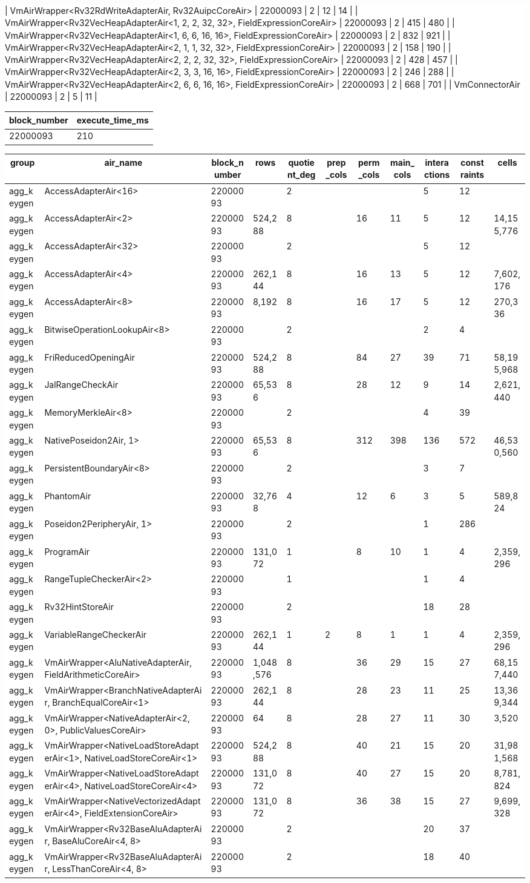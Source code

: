 | VmAirWrapper<Rv32RdWriteAdapterAir, Rv32AuipcCoreAir> | 22000093 | 2 | 12 | 14 | 
| VmAirWrapper<Rv32VecHeapAdapterAir<1, 2, 2, 32, 32>, FieldExpressionCoreAir> | 22000093 | 2 | 415 | 480 | 
| VmAirWrapper<Rv32VecHeapAdapterAir<1, 6, 6, 16, 16>, FieldExpressionCoreAir> | 22000093 | 2 | 832 | 921 | 
| VmAirWrapper<Rv32VecHeapAdapterAir<2, 1, 1, 32, 32>, FieldExpressionCoreAir> | 22000093 | 2 | 158 | 190 | 
| VmAirWrapper<Rv32VecHeapAdapterAir<2, 2, 2, 32, 32>, FieldExpressionCoreAir> | 22000093 | 2 | 428 | 457 | 
| VmAirWrapper<Rv32VecHeapAdapterAir<2, 3, 3, 16, 16>, FieldExpressionCoreAir> | 22000093 | 2 | 246 | 288 | 
| VmAirWrapper<Rv32VecHeapAdapterAir<2, 6, 6, 16, 16>, FieldExpressionCoreAir> | 22000093 | 2 | 668 | 701 | 
| VmConnectorAir | 22000093 | 2 | 5 | 11 | 

| block_number | execute_time_ms |
| --- | --- |
| 22000093 | 210 | 

| group | air_name | block_number | rows | quotient_deg | prep_cols | perm_cols | main_cols | interactions | constraints | cells |
| --- | --- | --- | --- | --- | --- | --- | --- | --- | --- | --- |
| agg_keygen | AccessAdapterAir<16> | 22000093 |  | 2 |  |  |  | 5 | 12 |  | 
| agg_keygen | AccessAdapterAir<2> | 22000093 | 524,288 | 8 |  | 16 | 11 | 5 | 12 | 14,155,776 | 
| agg_keygen | AccessAdapterAir<32> | 22000093 |  | 2 |  |  |  | 5 | 12 |  | 
| agg_keygen | AccessAdapterAir<4> | 22000093 | 262,144 | 8 |  | 16 | 13 | 5 | 12 | 7,602,176 | 
| agg_keygen | AccessAdapterAir<8> | 22000093 | 8,192 | 8 |  | 16 | 17 | 5 | 12 | 270,336 | 
| agg_keygen | BitwiseOperationLookupAir<8> | 22000093 |  | 2 |  |  |  | 2 | 4 |  | 
| agg_keygen | FriReducedOpeningAir | 22000093 | 524,288 | 8 |  | 84 | 27 | 39 | 71 | 58,195,968 | 
| agg_keygen | JalRangeCheckAir | 22000093 | 65,536 | 8 |  | 28 | 12 | 9 | 14 | 2,621,440 | 
| agg_keygen | MemoryMerkleAir<8> | 22000093 |  | 2 |  |  |  | 4 | 39 |  | 
| agg_keygen | NativePoseidon2Air<BabyBearParameters>, 1> | 22000093 | 65,536 | 8 |  | 312 | 398 | 136 | 572 | 46,530,560 | 
| agg_keygen | PersistentBoundaryAir<8> | 22000093 |  | 2 |  |  |  | 3 | 7 |  | 
| agg_keygen | PhantomAir | 22000093 | 32,768 | 4 |  | 12 | 6 | 3 | 5 | 589,824 | 
| agg_keygen | Poseidon2PeripheryAir<BabyBearParameters>, 1> | 22000093 |  | 2 |  |  |  | 1 | 286 |  | 
| agg_keygen | ProgramAir | 22000093 | 131,072 | 1 |  | 8 | 10 | 1 | 4 | 2,359,296 | 
| agg_keygen | RangeTupleCheckerAir<2> | 22000093 |  | 1 |  |  |  | 1 | 4 |  | 
| agg_keygen | Rv32HintStoreAir | 22000093 |  | 2 |  |  |  | 18 | 28 |  | 
| agg_keygen | VariableRangeCheckerAir | 22000093 | 262,144 | 1 | 2 | 8 | 1 | 1 | 4 | 2,359,296 | 
| agg_keygen | VmAirWrapper<AluNativeAdapterAir, FieldArithmeticCoreAir> | 22000093 | 1,048,576 | 8 |  | 36 | 29 | 15 | 27 | 68,157,440 | 
| agg_keygen | VmAirWrapper<BranchNativeAdapterAir, BranchEqualCoreAir<1> | 22000093 | 262,144 | 8 |  | 28 | 23 | 11 | 25 | 13,369,344 | 
| agg_keygen | VmAirWrapper<NativeAdapterAir<2, 0>, PublicValuesCoreAir> | 22000093 | 64 | 8 |  | 28 | 27 | 11 | 30 | 3,520 | 
| agg_keygen | VmAirWrapper<NativeLoadStoreAdapterAir<1>, NativeLoadStoreCoreAir<1> | 22000093 | 524,288 | 8 |  | 40 | 21 | 15 | 20 | 31,981,568 | 
| agg_keygen | VmAirWrapper<NativeLoadStoreAdapterAir<4>, NativeLoadStoreCoreAir<4> | 22000093 | 131,072 | 8 |  | 40 | 27 | 15 | 20 | 8,781,824 | 
| agg_keygen | VmAirWrapper<NativeVectorizedAdapterAir<4>, FieldExtensionCoreAir> | 22000093 | 131,072 | 8 |  | 36 | 38 | 15 | 27 | 9,699,328 | 
| agg_keygen | VmAirWrapper<Rv32BaseAluAdapterAir, BaseAluCoreAir<4, 8> | 22000093 |  | 2 |  |  |  | 20 | 37 |  | 
| agg_keygen | VmAirWrapper<Rv32BaseAluAdapterAir, LessThanCoreAir<4, 8> | 22000093 |  | 2 |  |  |  | 18 | 40 |  | 